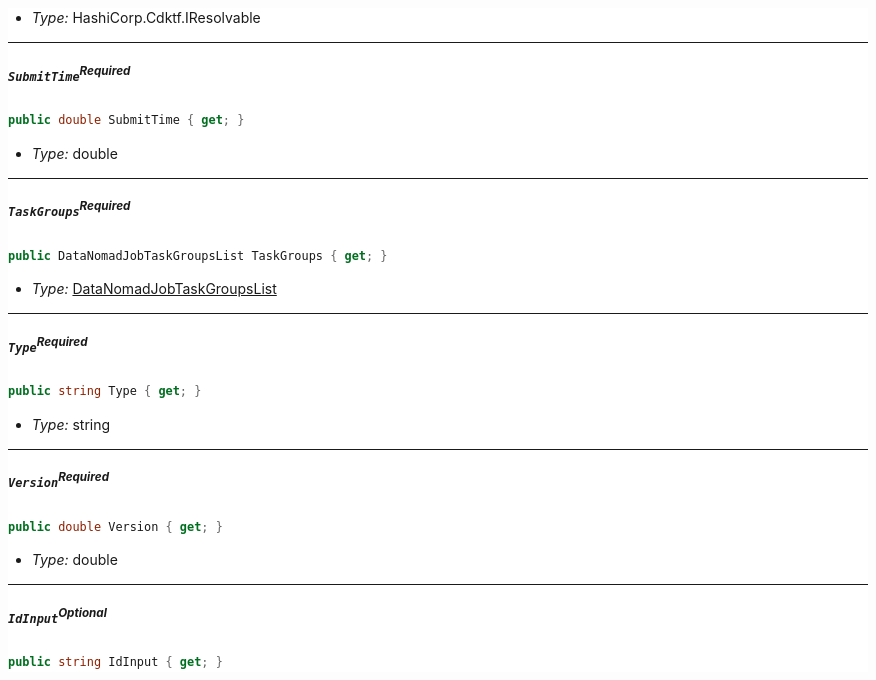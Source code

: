 - *Type:* HashiCorp.Cdktf.IResolvable

---

##### `SubmitTime`<sup>Required</sup> <a name="SubmitTime" id="@cdktf/provider-nomad.dataNomadJob.DataNomadJob.property.submitTime"></a>

```csharp
public double SubmitTime { get; }
```

- *Type:* double

---

##### `TaskGroups`<sup>Required</sup> <a name="TaskGroups" id="@cdktf/provider-nomad.dataNomadJob.DataNomadJob.property.taskGroups"></a>

```csharp
public DataNomadJobTaskGroupsList TaskGroups { get; }
```

- *Type:* <a href="#@cdktf/provider-nomad.dataNomadJob.DataNomadJobTaskGroupsList">DataNomadJobTaskGroupsList</a>

---

##### `Type`<sup>Required</sup> <a name="Type" id="@cdktf/provider-nomad.dataNomadJob.DataNomadJob.property.type"></a>

```csharp
public string Type { get; }
```

- *Type:* string

---

##### `Version`<sup>Required</sup> <a name="Version" id="@cdktf/provider-nomad.dataNomadJob.DataNomadJob.property.version"></a>

```csharp
public double Version { get; }
```

- *Type:* double

---

##### `IdInput`<sup>Optional</sup> <a name="IdInput" id="@cdktf/provider-nomad.dataNomadJob.DataNomadJob.property.idInput"></a>

```csharp
public string IdInput { get; }
```
